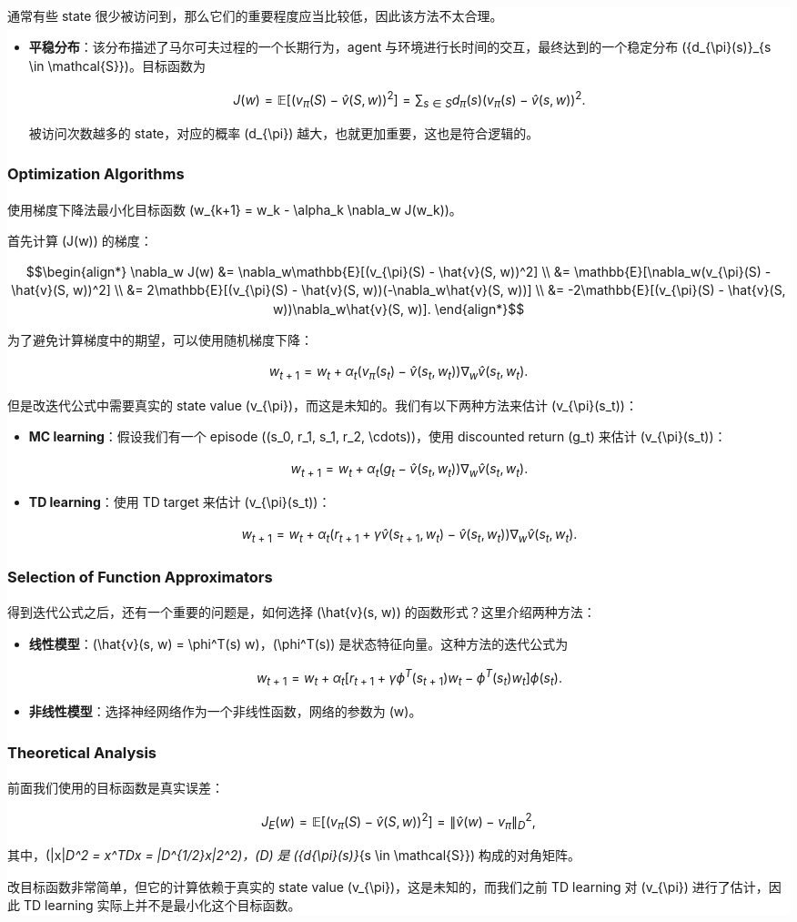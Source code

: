   通常有些 state 很少被访问到，那么它们的重要程度应当比较低，因此该方法不太合理。

- **平稳分布**：该分布描述了马尔可夫过程的一个长期行为，agent 与环境进行长时间的交互，最终达到的一个稳定分布 \(\{d_{\pi}(s)\}_{s \in \mathcal{S}}\)。目标函数为

  $$J(w) = \mathbb{E}[(v_{\pi}(S) - \hat{v}(S, w))^2] = \sum_{s \in S} d_{\pi}(s)(v_{\pi}(s) - \hat{v}(s, w))^2.$$
  
  被访问次数越多的 state，对应的概率 \(d_{\pi}\) 越大，也就更加重要，这也是符合逻辑的。

### Optimization Algorithms

使用梯度下降法最小化目标函数 \(w_{k+1} = w_k - \alpha_k \nabla_w J(w_k)\)。

首先计算 \(J(w)\) 的梯度：

$$\begin{align*}
\nabla_w J(w) &= \nabla_w\mathbb{E}[(v_{\pi}(S) - \hat{v}(S, w))^2] \\
&= \mathbb{E}[\nabla_w(v_{\pi}(S) - \hat{v}(S, w))^2] \\
&= 2\mathbb{E}[(v_{\pi}(S) - \hat{v}(S, w))(-\nabla_w\hat{v}(S, w))] \\
&= -2\mathbb{E}[(v_{\pi}(S) - \hat{v}(S, w))\nabla_w\hat{v}(S, w)].
\end{align*}$$

为了避免计算梯度中的期望，可以使用随机梯度下降：

$$w_{t+1} = w_t + \alpha_t (v_{\pi}(s_t) - \hat{v}(s_t, w_t)) \nabla_w \hat{v}(s_t, w_t).$$

但是改迭代公式中需要真实的 state value \(v_{\pi}\)，而这是未知的。我们有以下两种方法来估计 \(v_{\pi}(s_t)\)：

- **MC learning**：假设我们有一个 episode \((s_0, r_1, s_1, r_2, \cdots)\)，使用 discounted return \(g_t\) 来估计 \(v_{\pi}(s_t)\)：

  $$w_{t+1} = w_t + \alpha_t (g_t - \hat{v}(s_t, w_t)) \nabla_w \hat{v}(s_t, w_t).$$

- **TD learning**：使用 TD target 来估计 \(v_{\pi}(s_t)\)：
  
  $$w_{t+1} = w_t + \alpha_t (r_{t+1} + \gamma \hat{v}(s_{t+1}, w_t) - \hat{v}(s_t, w_t)) \nabla_w \hat{v}(s_t, w_t).$$

### Selection of Function Approximators

得到迭代公式之后，还有一个重要的问题是，如何选择 \(\hat{v}(s, w)\) 的函数形式？这里介绍两种方法：

- **线性模型**：\(\hat{v}(s, w) = \phi^T(s) w\)，\(\phi^T(s)\) 是状态特征向量。这种方法的迭代公式为

  $$w_{t+1} = w_t + \alpha_t [r_{t+1} + \gamma \phi^T(s_{t+1}) w_t - \phi^T(s_t) w_t] \phi(s_t).$$

- **非线性模型**：选择神经网络作为一个非线性函数，网络的参数为 \(w\)。

### Theoretical Analysis

前面我们使用的目标函数是真实误差：

$$J_E(w) = \mathbb{E}[(v_{\pi}(S) - \hat{v}(S, w))^2] = \|\hat{v}(w) - v_{\pi}\|^2_D,$$

其中，\(\|x\|_D^2 = x^TDx = \|D^{1/2}x\|_2^2\)，\(D\) 是 \(\{d_{\pi}(s)\}_{s \in \mathcal{S}}\) 构成的对角矩阵。

改目标函数非常简单，但它的计算依赖于真实的 state value \(v_{\pi}\)，这是未知的，而我们之前 TD learning 对 \(v_{\pi}\) 进行了估计，因此 TD learning 实际上并不是最小化这个目标函数。
